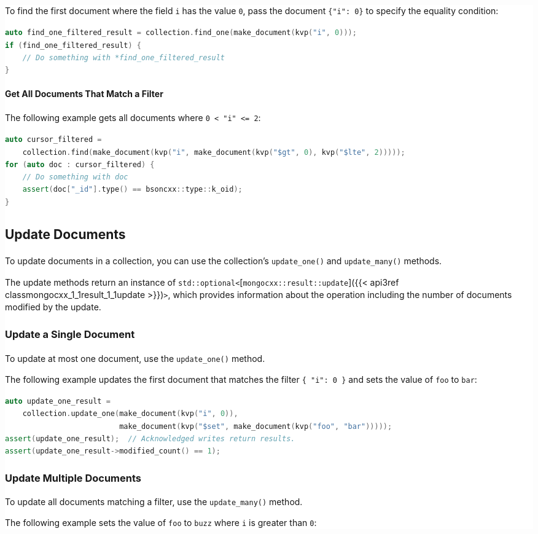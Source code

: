 To find the first document where the field `i` has the value `0`,
pass the document `{"i": 0}` to specify the equality condition:

```c++
auto find_one_filtered_result = collection.find_one(make_document(kvp("i", 0)));
if (find_one_filtered_result) {
    // Do something with *find_one_filtered_result
}
```

#### Get All Documents That Match a Filter

The following example gets all documents where `0 < "i" <= 2`:

```c++
auto cursor_filtered =
    collection.find(make_document(kvp("i", make_document(kvp("$gt", 0), kvp("$lte", 2)))));
for (auto doc : cursor_filtered) {
    // Do something with doc
    assert(doc["_id"].type() == bsoncxx::type::k_oid);
}
```

## Update Documents

To update documents in a collection, you can use the collection’s
`update_one()` and `update_many()` methods.

The update methods return an instance of
`std::optional<`[`mongocxx::result::update`]({{< api3ref classmongocxx_1_1result_1_1update >}})`>`,
which provides information about the operation including the number of
documents modified by the update.

### Update a Single Document

To update at most one document, use the `update_one()` method.

The following example updates the first document that matches the filter
`{ "i": 0 }` and sets the value of `foo` to `bar`:

```c++
auto update_one_result =
    collection.update_one(make_document(kvp("i", 0)),
                          make_document(kvp("$set", make_document(kvp("foo", "bar")))));
assert(update_one_result);  // Acknowledged writes return results.
assert(update_one_result->modified_count() == 1);
```


### Update Multiple Documents

To update all documents matching a filter, use the `update_many()`
method.

The following example sets the value of `foo` to `buzz` where
`i` is greater than `0`:
